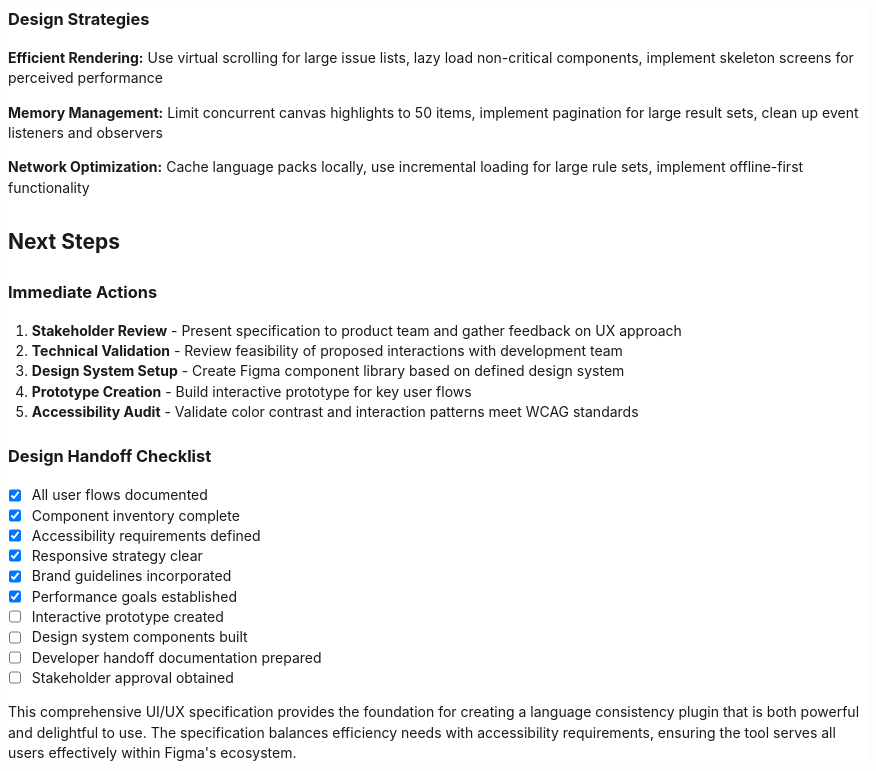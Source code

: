 ### Design Strategies

**Efficient Rendering:** Use virtual scrolling for large issue lists, lazy load non-critical components, implement skeleton screens for perceived performance

**Memory Management:** Limit concurrent canvas highlights to 50 items, implement pagination for large result sets, clean up event listeners and observers

**Network Optimization:** Cache language packs locally, use incremental loading for large rule sets, implement offline-first functionality

## Next Steps

### Immediate Actions

1. **Stakeholder Review** - Present specification to product team and gather feedback on UX approach
2. **Technical Validation** - Review feasibility of proposed interactions with development team
3. **Design System Setup** - Create Figma component library based on defined design system
4. **Prototype Creation** - Build interactive prototype for key user flows
5. **Accessibility Audit** - Validate color contrast and interaction patterns meet WCAG standards

### Design Handoff Checklist

- [x] All user flows documented
- [x] Component inventory complete
- [x] Accessibility requirements defined
- [x] Responsive strategy clear
- [x] Brand guidelines incorporated
- [x] Performance goals established
- [ ] Interactive prototype created
- [ ] Design system components built
- [ ] Developer handoff documentation prepared
- [ ] Stakeholder approval obtained

This comprehensive UI/UX specification provides the foundation for creating a language consistency plugin that is both powerful and delightful to use. The specification balances efficiency needs with accessibility requirements, ensuring the tool serves all users effectively within Figma's ecosystem.

